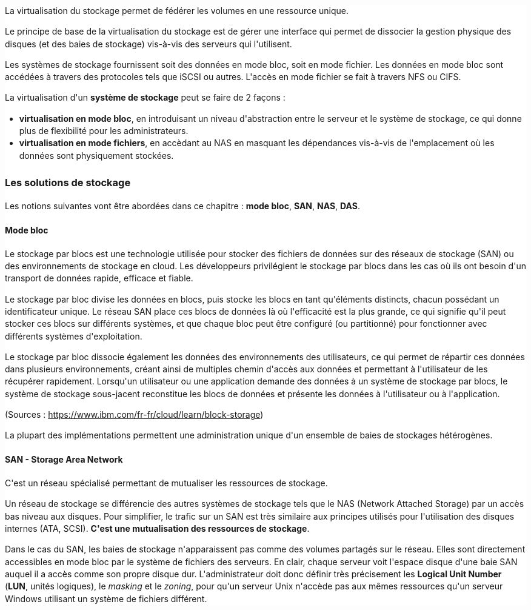 La virtualisation du stockage permet de fédérer les volumes en une ressource unique. 

Le principe de base de la virtualisation du stockage est de gérer une interface qui permet de dissocier la gestion physique des disques (et des baies de stockage) vis-à-vis des serveurs qui l'utilisent.

Les systèmes de stockage fournissent soit des données en mode bloc, soit en mode fichier. Les données en mode bloc sont accédées à travers des protocoles tels que iSCSI ou autres. L'accès en mode fichier se fait à travers NFS ou CIFS. 

La virtualisation d'un **système de stockage** peut se faire de 2 façons : 

- **virtualisation en mode bloc**, en introduisant un niveau d'abstraction entre le serveur et le système de stockage, ce qui donne plus de flexibilité pour les administrateurs.
- **virtualisation en mode fichiers**, en accèdant au NAS en masquant les dépendances vis-à-vis de l'emplacement où les données sont physiquement stockées. 

### Les solutions de stockage
Les notions suivantes vont être abordées dans ce chapitre : **mode bloc**, **SAN**, **NAS**, **DAS**.

#### Mode bloc
Le stockage par blocs est une technologie utilisée pour stocker des fichiers de données sur des réseaux de stockage (SAN) ou des environnements de stockage en cloud. Les développeurs privilégient le stockage par blocs dans les cas où ils ont besoin d'un transport de données rapide, efficace et fiable.

Le stockage par bloc divise les données en blocs, puis stocke les blocs en tant qu'éléments distincts, chacun possédant un identificateur unique. Le réseau SAN place ces blocs de données là où l'efficacité est la plus grande, ce qui signifie qu'il peut stocker ces blocs sur différents systèmes, et que chaque bloc peut être configuré (ou partitionné) pour fonctionner avec différents systèmes d'exploitation.

Le stockage par bloc dissocie également les données des environnements des utilisateurs, ce qui permet de répartir ces données dans plusieurs environnements, créant ainsi de multiples chemin d'accès aux données et permettant à l'utilisateur de les récupérer rapidement. Lorsqu'un utilisateur ou une application demande des données à un système de stockage par blocs, le système de stockage sous-jacent reconstitue les blocs de données et présente les données à l'utilisateur ou à l'application.

(Sources : https://www.ibm.com/fr-fr/cloud/learn/block-storage)


La plupart des implémentations permettent une administration unique d'un ensemble de baies de stockages hétérogènes.


#### SAN - Storage Area Network
C'est un réseau spécialisé permettant de mutualiser les ressources de stockage.

Un réseau de stockage se différencie des autres systèmes de stockage tels que le NAS (Network Attached Storage) par un accès bas niveau aux disques. Pour simplifier, le trafic sur un SAN est très similaire aux principes utilisés pour l'utilisation des disques internes (ATA, SCSI). **C'est une mutualisation des ressources de stockage**.

Dans le cas du SAN, les baies de stockage n'apparaissent pas comme des volumes partagés sur le réseau. Elles sont directement accessibles en mode bloc par le système de fichiers des serveurs. 
En clair, chaque serveur voit l'espace disque d'une baie SAN auquel il a accès comme son propre disque dur. L'administrateur doit donc définir très précisement les **Logical Unit Number** (**LUN**, unités logiques), le *masking* et le *zoning*, pour qu'un serveur Unix n'accède pas aux mêmes ressources qu'un serveur Windows utilisant un système de fichiers différent. 
